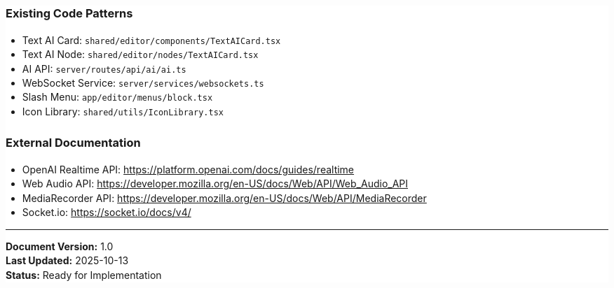 ### Existing Code Patterns
- Text AI Card: `shared/editor/components/TextAICard.tsx`
- Text AI Node: `shared/editor/nodes/TextAICard.tsx`
- AI API: `server/routes/api/ai/ai.ts`
- WebSocket Service: `server/services/websockets.ts`
- Slash Menu: `app/editor/menus/block.tsx`
- Icon Library: `shared/utils/IconLibrary.tsx`

### External Documentation
- OpenAI Realtime API: https://platform.openai.com/docs/guides/realtime
- Web Audio API: https://developer.mozilla.org/en-US/docs/Web/API/Web_Audio_API
- MediaRecorder API: https://developer.mozilla.org/en-US/docs/Web/API/MediaRecorder
- Socket.io: https://socket.io/docs/v4/

---

**Document Version:** 1.0  
**Last Updated:** 2025-10-13  
**Status:** Ready for Implementation
